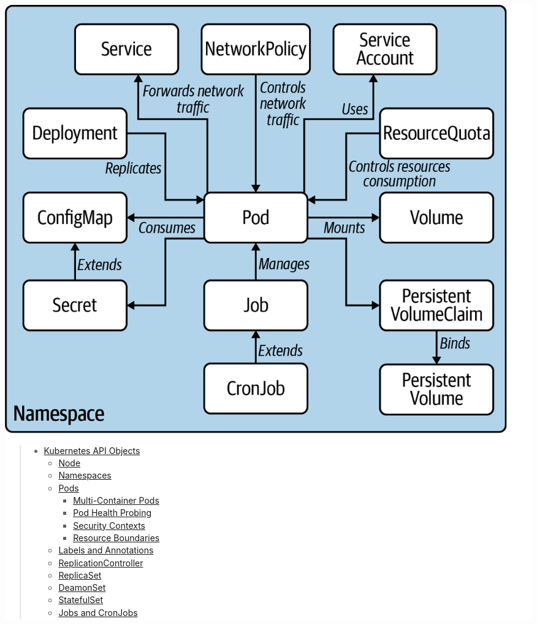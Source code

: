 <img src=".\images\kubernetes-api-objects-primitives.png" style="zoom:80%;" />

> - [Kubernetes API Objects](KubernetesAPIObjects.md)
>   - [Node](Node.md)
>   - [Namespaces](Namespaces.md)
>   - [Pods](Pods.md)
>       - [Multi-Container Pods](MultiContainerPods.md)
>       - [Pod Health Probing](PodHealthProbing.md)
>       - [Security Contexts](SecurityContexts.md)
>       - [Resource Boundaries](ResourceBoundaries.md)
>   - [Labels and Annotations](LabelsAndAnnotations.md)
>   - [ReplicationController](ReplicationController.md)
>   - [ReplicaSet](ReplicaSet.md)
>   - [DeamonSet](DeamonSets.md)
>   - [StatefulSet](StatefulSet.md)
>   - [Jobs and CronJobs](JobsAndCronJobs.md)
